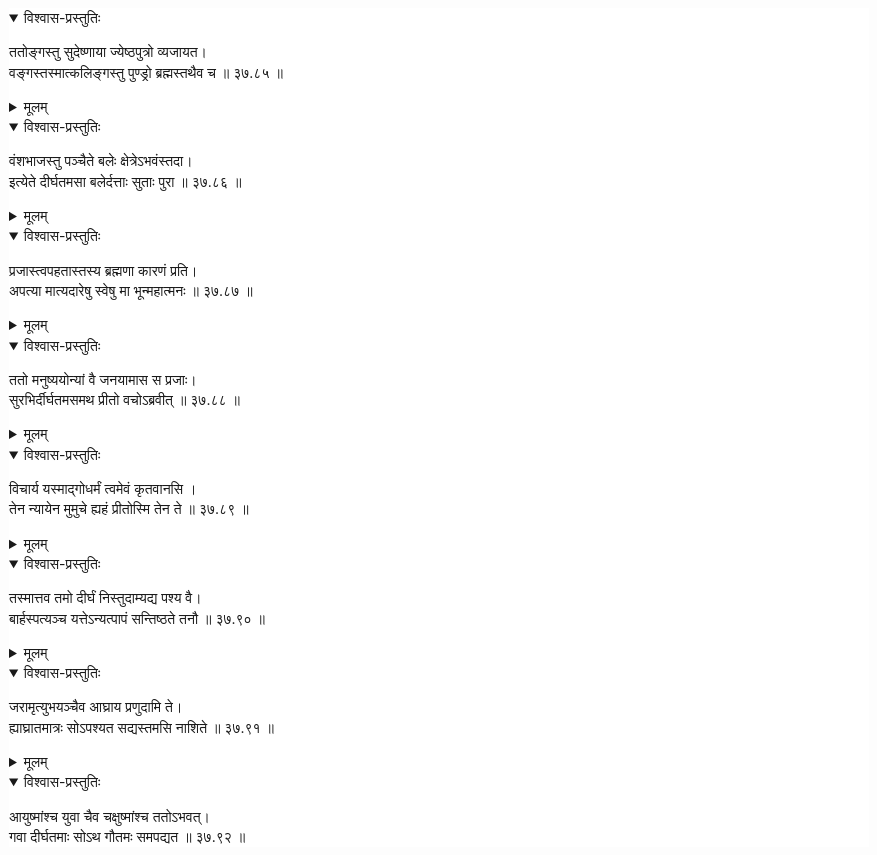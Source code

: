 <details open><summary>विश्वास-प्रस्तुतिः</summary>

ततोङ्गस्तु सुदेष्णाया ज्येष्ठपुत्रो व्यजायत।  
वङ्गस्तस्मात्कलिङ्गस्तु पुण्ड्रो ब्रह्मस्तथैव च ॥ ३७.८५ ॥
</details>

<details><summary>मूलम्</summary></details>

<details open><summary>विश्वास-प्रस्तुतिः</summary>

वंशभाजस्तु पञ्चैते बलेः क्षेत्रेऽभवंस्तदा।  
इत्येते दीर्घतमसा बलेर्दत्ताः सुताः पुरा ॥ ३७.८६ ॥
</details>

<details><summary>मूलम्</summary></details>

<details open><summary>विश्वास-प्रस्तुतिः</summary>

प्रजास्त्वपहतास्तस्य ब्रह्मणा कारणं प्रति।  
अपत्या मात्यदारेषु स्वेषु मा भून्महात्मनः ॥ ३७.८७ ॥
</details>

<details><summary>मूलम्</summary></details>

<details open><summary>विश्वास-प्रस्तुतिः</summary>

ततो मनुष्ययोन्यां वै जनयामास स प्रजाः।  
सुरभिर्दीर्घतमसमथ प्रीतो वचोऽब्रवीत् ॥ ३७.८८ ॥
</details>

<details><summary>मूलम्</summary></details>

<details open><summary>विश्वास-प्रस्तुतिः</summary>

विचार्य यस्माद्गोधर्मं त्वमेवं कृतवानसि ।  
तेन न्यायेन मुमुचे ह्यहं प्रीतोस्मि तेन ते ॥ ३७.८९ ॥
</details>

<details><summary>मूलम्</summary></details>

<details open><summary>विश्वास-प्रस्तुतिः</summary>

तस्मात्तव तमो दीर्घं निस्तुदाम्यद्य पश्य वै।  
बार्हस्पत्यञ्च यत्तेऽन्यत्पापं सन्तिष्ठते तनौ ॥ ३७.९० ॥
</details>

<details><summary>मूलम्</summary></details>

<details open><summary>विश्वास-प्रस्तुतिः</summary>

जरामृत्युभयञ्चैव आघ्राय प्रणुदामि ते।  
ह्याघ्रातमात्रः सोऽपश्यत सद्यस्तमसि नाशिते ॥ ३७.९१ ॥
</details>

<details><summary>मूलम्</summary></details>

<details open><summary>विश्वास-प्रस्तुतिः</summary>

आयुष्मांश्च युवा चैव चक्षुष्मांश्च ततोऽभवत्।  
गवा दीर्घतमाः सोऽथ गौतमः समपद्यत ॥ ३७.९२ ॥
</details>
